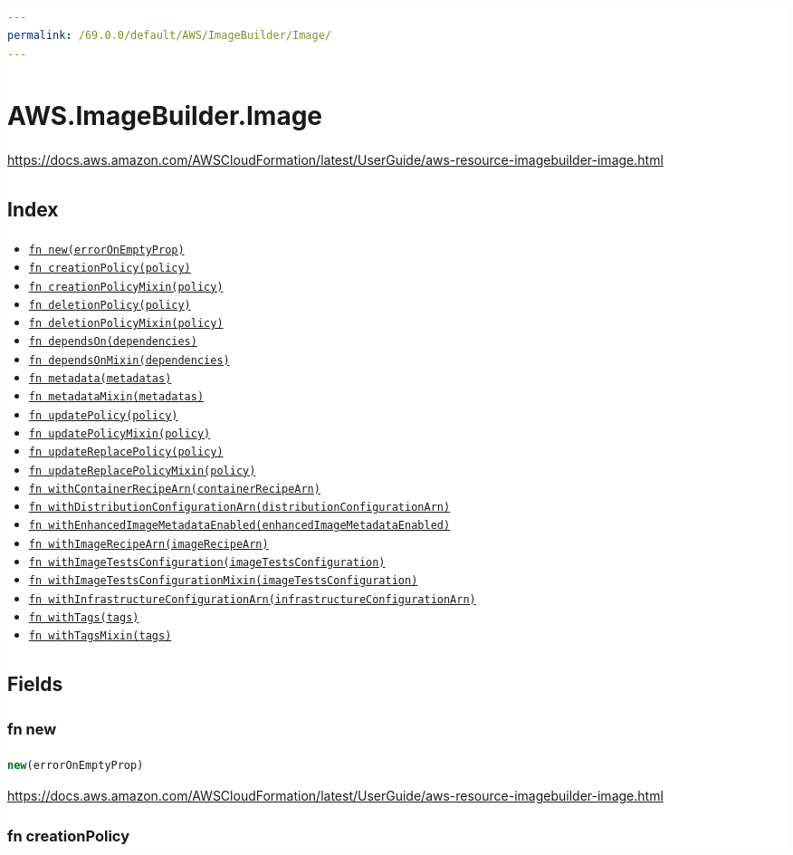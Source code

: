 ```yaml
---
permalink: /69.0.0/default/AWS/ImageBuilder/Image/
---
```


# AWS.ImageBuilder.Image

https://docs.aws.amazon.com/AWSCloudFormation/latest/UserGuide/aws-resource-imagebuilder-image.html

## Index

* [`fn new(errorOnEmptyProp)`](#fn-new)
* [`fn creationPolicy(policy)`](#fn-creationpolicy)
* [`fn creationPolicyMixin(policy)`](#fn-creationpolicymixin)
* [`fn deletionPolicy(policy)`](#fn-deletionpolicy)
* [`fn deletionPolicyMixin(policy)`](#fn-deletionpolicymixin)
* [`fn dependsOn(dependencies)`](#fn-dependson)
* [`fn dependsOnMixin(dependencies)`](#fn-dependsonmixin)
* [`fn metadata(metadatas)`](#fn-metadata)
* [`fn metadataMixin(metadatas)`](#fn-metadatamixin)
* [`fn updatePolicy(policy)`](#fn-updatepolicy)
* [`fn updatePolicyMixin(policy)`](#fn-updatepolicymixin)
* [`fn updateReplacePolicy(policy)`](#fn-updatereplacepolicy)
* [`fn updateReplacePolicyMixin(policy)`](#fn-updatereplacepolicymixin)
* [`fn withContainerRecipeArn(containerRecipeArn)`](#fn-withcontainerrecipearn)
* [`fn withDistributionConfigurationArn(distributionConfigurationArn)`](#fn-withdistributionconfigurationarn)
* [`fn withEnhancedImageMetadataEnabled(enhancedImageMetadataEnabled)`](#fn-withenhancedimagemetadataenabled)
* [`fn withImageRecipeArn(imageRecipeArn)`](#fn-withimagerecipearn)
* [`fn withImageTestsConfiguration(imageTestsConfiguration)`](#fn-withimagetestsconfiguration)
* [`fn withImageTestsConfigurationMixin(imageTestsConfiguration)`](#fn-withimagetestsconfigurationmixin)
* [`fn withInfrastructureConfigurationArn(infrastructureConfigurationArn)`](#fn-withinfrastructureconfigurationarn)
* [`fn withTags(tags)`](#fn-withtags)
* [`fn withTagsMixin(tags)`](#fn-withtagsmixin)

## Fields

### fn new

```ts
new(errorOnEmptyProp)
```

https://docs.aws.amazon.com/AWSCloudFormation/latest/UserGuide/aws-resource-imagebuilder-image.html

### fn creationPolicy
